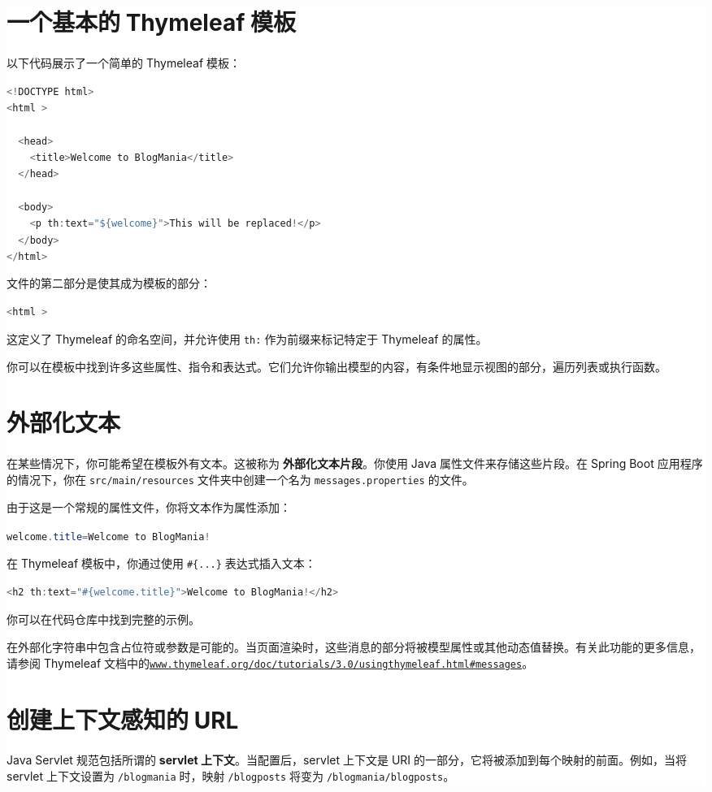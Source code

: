 # 一个基本的 Thymeleaf 模板

以下代码展示了一个简单的 Thymeleaf 模板：

```java
<!DOCTYPE html>
<html >

  <head>
    <title>Welcome to BlogMania</title>
  </head>

  <body>
    <p th:text="${welcome}">This will be replaced!</p>
  </body>
</html>
```

文件的第二部分是使其成为模板的部分：

```java
<html >
```

这定义了 Thymeleaf 的命名空间，并允许使用 `th:` 作为前缀来标记特定于 Thymeleaf 的属性。

你可以在模板中找到许多这些属性、指令和表达式。它们允许你输出模型的内容，有条件地显示视图的部分，遍历列表或执行函数。

# 外部化文本

在某些情况下，你可能希望在模板外有文本。这被称为 **外部化文本片段**。你使用 Java 属性文件来存储这些片段。在 Spring Boot 应用程序的情况下，你在 `src/main/resources` 文件夹中创建一个名为 `messages.properties` 的文件。

由于这是一个常规的属性文件，你将文本作为属性添加：

```java
welcome.title=Welcome to BlogMania!
```

在 Thymeleaf 模板中，你通过使用 `#{...}` 表达式插入文本：

```java
<h2 th:text="#{welcome.title}">Welcome to BlogMania!</h2>
```

你可以在代码仓库中找到完整的示例。

在外部化字符串中包含占位符或参数是可能的。当页面渲染时，这些消息的部分将被模型属性或其他动态值替换。有关此功能的更多信息，请参阅 Thymeleaf 文档中的[`www.thymeleaf.org/doc/tutorials/3.0/usingthymeleaf.html#messages`](https://www.thymeleaf.org/doc/tutorials/3.0/usingthymeleaf.html#messages)。

# 创建上下文感知的 URL

Java Servlet 规范包括所谓的 **servlet 上下文**。当配置后，servlet 上下文是 URI 的一部分，它将被添加到每个映射的前面。例如，当将 servlet 上下文设置为 `/blogmania` 时，映射 `/blogposts` 将变为 `/blogmania/blogposts`。
